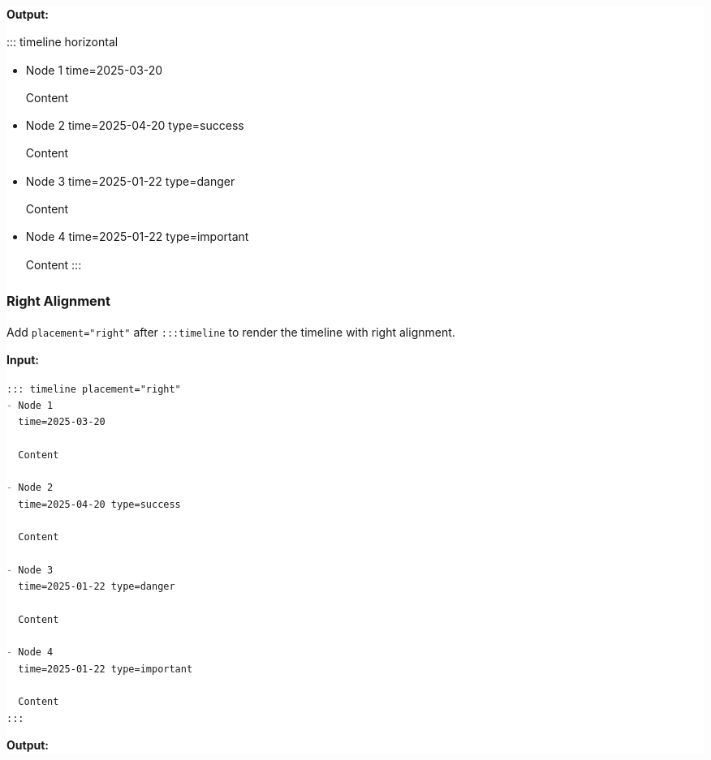 __Output:__

::: timeline horizontal

- Node 1
  time=2025-03-20

  Content

- Node 2
  time=2025-04-20 type=success

  Content

- Node 3
  time=2025-01-22 type=danger

  Content

- Node 4
  time=2025-01-22 type=important

  Content
:::

### Right Alignment

Add `placement="right"` after `:::timeline` to render the timeline with right alignment.

__Input:__

```md /placement="right"/
::: timeline placement="right"
- Node 1
  time=2025-03-20

  Content

- Node 2
  time=2025-04-20 type=success

  Content

- Node 3
  time=2025-01-22 type=danger

  Content

- Node 4
  time=2025-01-22 type=important

  Content
:::
```

__Output:__
